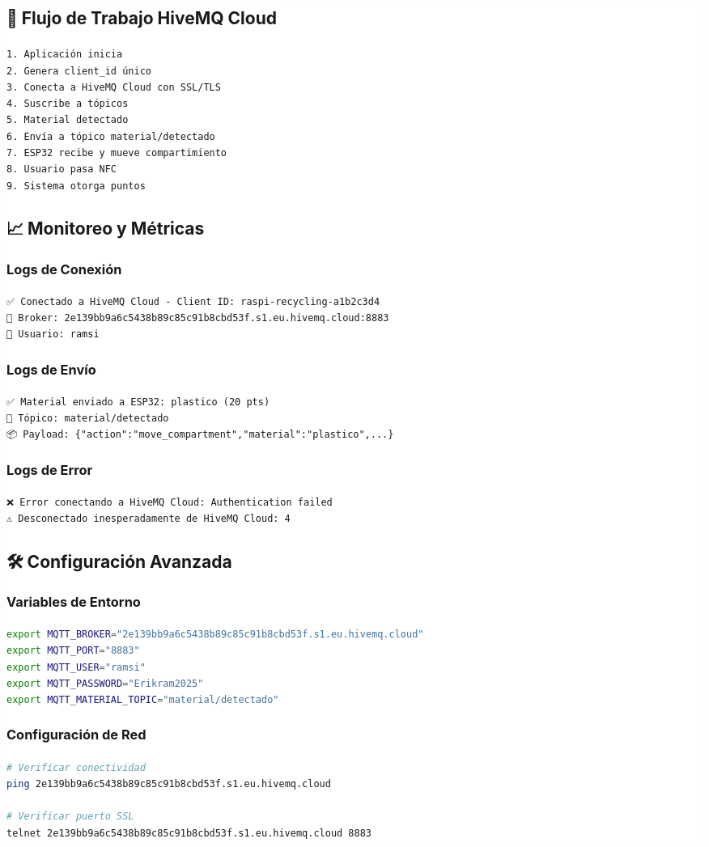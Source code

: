 ## 🔄 Flujo de Trabajo HiveMQ Cloud

```
1. Aplicación inicia
2. Genera client_id único
3. Conecta a HiveMQ Cloud con SSL/TLS
4. Suscribe a tópicos
5. Material detectado
6. Envía a tópico material/detectado
7. ESP32 recibe y mueve compartimiento
8. Usuario pasa NFC
9. Sistema otorga puntos
```

## 📈 Monitoreo y Métricas

### Logs de Conexión
```
✅ Conectado a HiveMQ Cloud - Client ID: raspi-recycling-a1b2c3d4
📡 Broker: 2e139bb9a6c5438b89c85c91b8cbd53f.s1.eu.hivemq.cloud:8883
👤 Usuario: ramsi
```

### Logs de Envío
```
✅ Material enviado a ESP32: plastico (20 pts)
📡 Tópico: material/detectado
📦 Payload: {"action":"move_compartment","material":"plastico",...}
```

### Logs de Error
```
❌ Error conectando a HiveMQ Cloud: Authentication failed
⚠️ Desconectado inesperadamente de HiveMQ Cloud: 4
```

## 🛠️ Configuración Avanzada

### Variables de Entorno
```bash
export MQTT_BROKER="2e139bb9a6c5438b89c85c91b8cbd53f.s1.eu.hivemq.cloud"
export MQTT_PORT="8883"
export MQTT_USER="ramsi"
export MQTT_PASSWORD="Erikram2025"
export MQTT_MATERIAL_TOPIC="material/detectado"
```

### Configuración de Red
```bash
# Verificar conectividad
ping 2e139bb9a6c5438b89c85c91b8cbd53f.s1.eu.hivemq.cloud

# Verificar puerto SSL
telnet 2e139bb9a6c5438b89c85c91b8cbd53f.s1.eu.hivemq.cloud 8883
```
